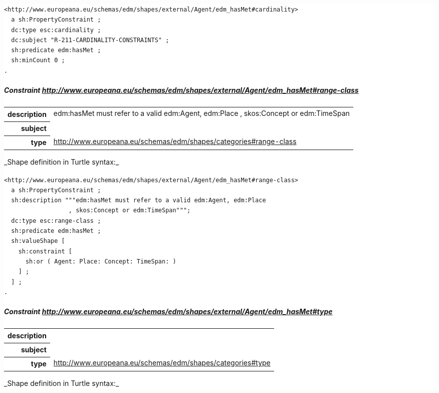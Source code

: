 ```
<http://www.europeana.eu/schemas/edm/shapes/external/Agent/edm_hasMet#cardinality>
  a sh:PropertyConstraint ;
  dc:type esc:cardinality ;
  dc:subject "R-211-CARDINALITY-CONSTRAINTS" ;
  sh:predicate edm:hasMet ;
  sh:minCount 0 ;
.
```

##### Constraint <a id="edm_shapes_external_Agent_edm_hasMet_range-class" target="_blank" href="http://www.europeana.eu/schemas/edm/shapes/external/Agent/edm_hasMet#range-class">http://www.europeana.eu/schemas/edm/shapes/external/Agent/edm_hasMet#range-class</a>
<table>
<tr><th align="right">description</th><td>edm:hasMet must refer to a valid edm:Agent, edm:Place
                  , skos:Concept or edm:TimeSpan</td></tr>
<tr><th align="right">subject</th><td></td></tr>
<tr><th align="right">type</th><td><a target="_blank" href="http://www.europeana.eu/schemas/edm/shapes/categories#range-class">http://www.europeana.eu/schemas/edm/shapes/categories#range-class</a></td></tr>
</table>
_Shape definition in Turtle syntax:_

```
<http://www.europeana.eu/schemas/edm/shapes/external/Agent/edm_hasMet#range-class>
  a sh:PropertyConstraint ;
  sh:description """edm:hasMet must refer to a valid edm:Agent, edm:Place
                  , skos:Concept or edm:TimeSpan""";
  dc:type esc:range-class ;
  sh:predicate edm:hasMet ;
  sh:valueShape [
    sh:constraint [
      sh:or ( Agent: Place: Concept: TimeSpan: )
    ] ;
  ] ;
.
```

##### Constraint <a id="edm_shapes_external_Agent_edm_hasMet_type" target="_blank" href="http://www.europeana.eu/schemas/edm/shapes/external/Agent/edm_hasMet#type">http://www.europeana.eu/schemas/edm/shapes/external/Agent/edm_hasMet#type</a>
<table>
<tr><th align="right">description</th><td></td></tr>
<tr><th align="right">subject</th><td></td></tr>
<tr><th align="right">type</th><td><a target="_blank" href="http://www.europeana.eu/schemas/edm/shapes/categories#type">http://www.europeana.eu/schemas/edm/shapes/categories#type</a></td></tr>
</table>
_Shape definition in Turtle syntax:_
